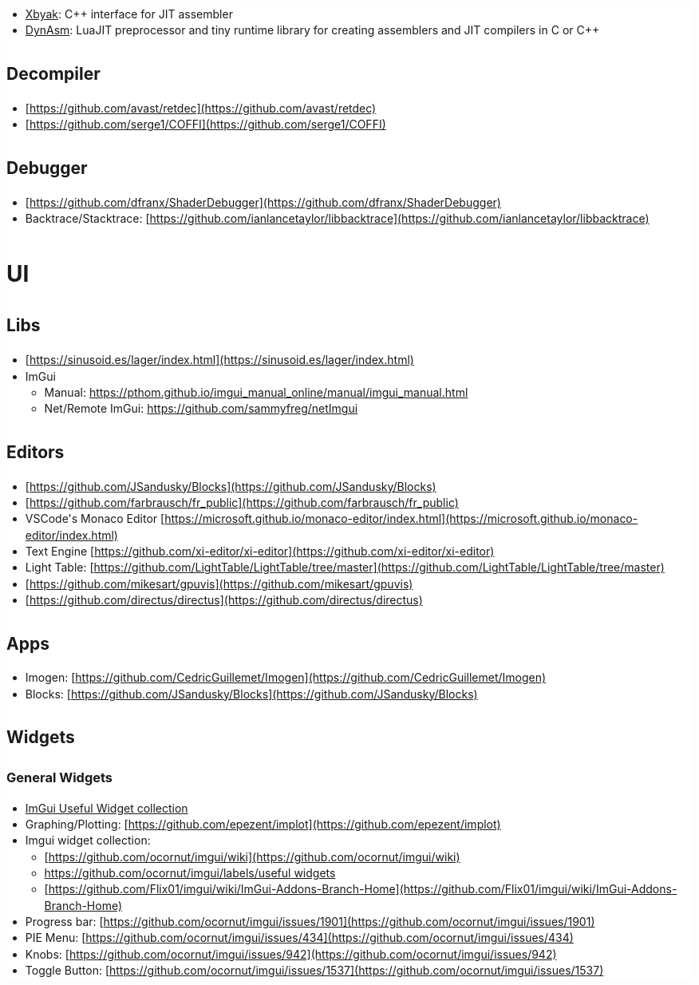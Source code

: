   * [Xbyak](https://github.com/herumi/xbyak): C++ interface for JIT assembler
  * [DynAsm](https://corsix.github.io/dynasm-doc/): LuaJIT preprocessor and tiny runtime library for creating assemblers and JIT compilers in C or C++

## Decompiler

* [https://github.com/avast/retdec](https://github.com/avast/retdec)
* [https://github.com/serge1/COFFI](https://github.com/serge1/COFFI)

## Debugger

* [https://github.com/dfranx/ShaderDebugger](https://github.com/dfranx/ShaderDebugger)
* Backtrace/Stacktrace: [https://github.com/ianlancetaylor/libbacktrace](https://github.com/ianlancetaylor/libbacktrace)

# UI

## Libs

* [https://sinusoid.es/lager/index.html](https://sinusoid.es/lager/index.html)
* ImGui 
  * Manual: https://pthom.github.io/imgui_manual_online/manual/imgui_manual.html
  * Net/Remote ImGui: https://github.com/sammyfreg/netImgui

## Editors

* [https://github.com/JSandusky/Blocks](https://github.com/JSandusky/Blocks)
* [https://github.com/farbrausch/fr_public](https://github.com/farbrausch/fr_public)
* VSCode's Monaco Editor [https://microsoft.github.io/monaco-editor/index.html](https://microsoft.github.io/monaco-editor/index.html)
* Text Engine [https://github.com/xi-editor/xi-editor](https://github.com/xi-editor/xi-editor)
* Light Table: [https://github.com/LightTable/LightTable/tree/master](https://github.com/LightTable/LightTable/tree/master)
* [https://github.com/mikesart/gpuvis](https://github.com/mikesart/gpuvis)
* [https://github.com/directus/directus](https://github.com/directus/directus)

## Apps

* Imogen: [https://github.com/CedricGuillemet/Imogen](https://github.com/CedricGuillemet/Imogen)
* Blocks: [https://github.com/JSandusky/Blocks](https://github.com/JSandusky/Blocks)

## Widgets

### General Widgets

* [ImGui Useful Widget collection](https://github.com/ocornut/imgui/wiki/Useful-Widgets)
* Graphing/Plotting: [https://github.com/epezent/implot](https://github.com/epezent/implot)
* Imgui widget collection:
  * [https://github.com/ocornut/imgui/wiki](https://github.com/ocornut/imgui/wiki)
  * [https://github.com/ocornut/imgui/labels/useful widgets](https://github.com/ocornut/imgui/labels/useful%20widgets)
  * [https://github.com/Flix01/imgui/wiki/ImGui-Addons-Branch-Home](https://github.com/Flix01/imgui/wiki/ImGui-Addons-Branch-Home)
* Progress bar: [https://github.com/ocornut/imgui/issues/1901](https://github.com/ocornut/imgui/issues/1901)
* PIE Menu: [https://github.com/ocornut/imgui/issues/434](https://github.com/ocornut/imgui/issues/434)
* Knobs: [https://github.com/ocornut/imgui/issues/942](https://github.com/ocornut/imgui/issues/942)
* Toggle Button: [https://github.com/ocornut/imgui/issues/1537](https://github.com/ocornut/imgui/issues/1537)